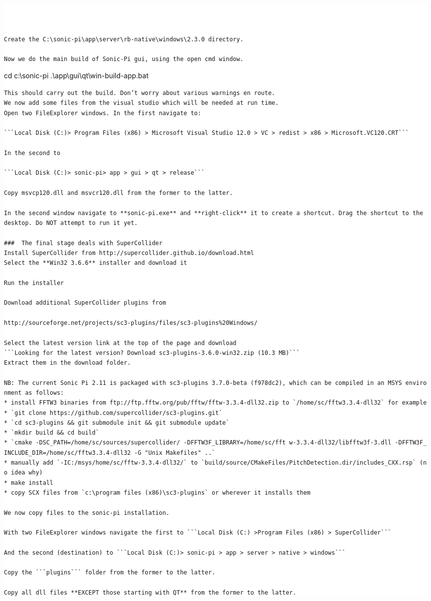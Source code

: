 ```



Create the C:\sonic-pi\app\server\rb-native\windows\2.3.0 directory.

Now we do the main build of Sonic-Pi gui, using the open cmd window.

```
cd c:\sonic-pi
.\app\gui\qt\win-build-app.bat
```
This should carry out the build. Don’t worry about various warnings en route.
We now add some files from the visual studio which will be needed at run time.
Open two FileExplorer windows. In the first navigate to:

```Local Disk (C:)> Program Files (x86) > Microsoft Visual Studio 12.0 > VC > redist > x86 > Microsoft.VC120.CRT```

In the second to

```Local Disk (C:)> sonic-pi> app > gui > qt > release```

Copy msvcp120.dll and msvcr120.dll from the former to the latter.

In the second window navigate to **sonic-pi.exe** and **right-click** it to create a shortcut. Drag the shortcut to the desktop. Do NOT attempt to run it yet.

###  The final stage deals with SuperCollider
Install SuperCollider from http://supercollider.github.io/download.html
Select the **Win32 3.6.6** installer and download it

Run the installer

Download additional SuperCollider plugins from

http://sourceforge.net/projects/sc3-plugins/files/sc3-plugins%20Windows/

Select the latest version link at the top of the page and download
```Looking for the latest version? Download sc3-plugins-3.6.0-win32.zip (10.3 MB)```
Extract them in the download folder.

NB: The current Sonic Pi 2.11 is packaged with sc3-plugins 3.7.0-beta (f978dc2), which can be compiled in an MSYS environment as follows:
* install FFTW3 binaries from ftp://ftp.fftw.org/pub/fftw/fftw-3.3.4-dll32.zip to `/home/sc/fftw3.3.4-dll32` for example
* `git clone https://github.com/supercollider/sc3-plugins.git`
* `cd sc3-plugins && git submodule init && git submodule update`
* `mkdir build && cd build`
* `cmake -DSC_PATH=/home/sc/sources/supercollider/ -DFFTW3F_LIBRARY=/home/sc/fft w-3.3.4-dll32/libfftw3f-3.dll -DFFTW3F_INCLUDE_DIR=/home/sc/fftw3.3.4-dll32 -G "Unix Makefiles" ..`
* manually add `-IC:/msys/home/sc/fftw-3.3.4-dll32/` to `build/source/CMakeFiles/PitchDetection.dir/includes_CXX.rsp` (no idea why)
* make install
* copy SCX files from `c:\program files (x86)\sc3-plugins` or wherever it installs them

We now copy files to the sonic-pi installation.

With two FileExplorer windows navigate the first to ```Local Disk (C:) >Program Files (x86) > SuperCollider```

And the second (destination) to ```Local Disk (C:)> sonic-pi > app > server > native > windows```

Copy the ```plugins``` folder from the former to the latter.

Copy all dll files **EXCEPT those starting with QT** from the former to the latter.
```
